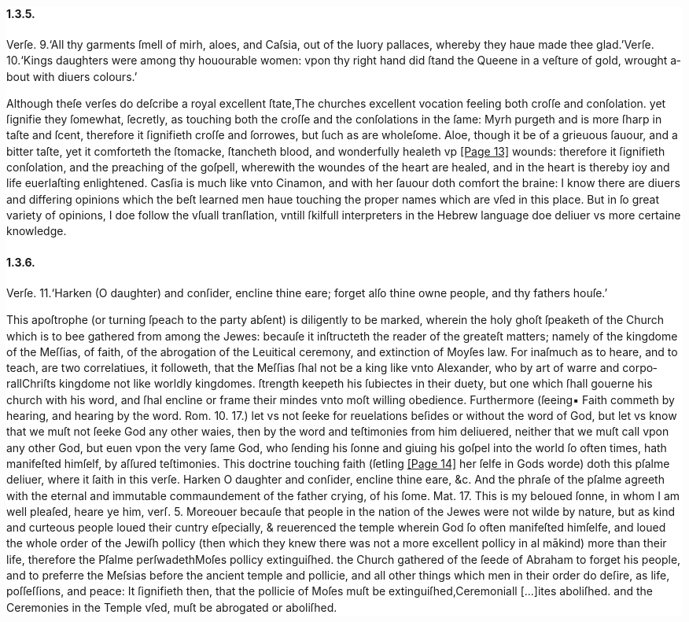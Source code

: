 #### 1.3.5.

Verſe. 9.‘All thy garments ſmell of mirh, aloes, and Caſsia, out of the Iuory
pallaces, whereby they haue made thee glad.’Verſe. 10.‘Kings daughters were
among thy houou­rable women: vpon thy right hand did ſtand the Queene in a
veſture of gold, wrought a­bout with diuers colours.’

Although theſe verſes do deſcribe a royal excellent ſtate,The churches
excellent vo­cation feeling both croſſe and conſola­tion. yet ſignifie they
ſomewhat, ſecretly, as touching both the croſſe and the conſolations in the
ſame: Myrh purgeth and is more ſharp in taſte and ſcent, therefore it
ſignifieth croſſe and ſorrowes, but ſuch as are wholeſome. Aloe, though it be
of a grieuous ſauour, and a bitter taſte, yet it comforteth the ſtomacke,
ſtancheth blood, and wonderfully healeth vp [[Page
13]](http://eebo.chadwyck.com/downloadtiff?vid=18503&page=10) wounds:
therefore it ſignifieth conſolation, and the prea­ching of the goſpell,
wherewith the woundes of the heart are healed, and in the heart is thereby ioy
and life euerlaſt­ing enlightened. Casſia is much like vnto Cinamon, and with
her ſauour doth comfort the braine: I know there are diuers and differing
opinions which the beſt learned men haue touching the proper names which are
vſed in this place. But in ſo great variety of opinions, I doe follow the
vſuall tranſlation, vntill ſkilfull interpreters in the He­brew language doe
deliuer vs more certaine knowledge.

#### 1.3.6.

Verſe. 11.‘Harken (O daughter) and conſider, encline thine eare; forget alſo
thine owne people, and thy fathers houſe.’

This apoſtrophe (or turning ſpeach to the party abſent) is diligently to be
marked, wherein the holy ghoſt ſpeaketh of the Church which is to bee gathered
from among the Jewes: becauſe it inſtructeth the reader of the greateſt
matters; namely of the kingdome of the Meſſias, of faith, of the abrogation of
the Leuitical ceremony, and extinction of Moyſes law. For inaſmuch as to
heare, and to teach, are two correlatiues, it followeth, that the Meſſias ſhal
not be a king like vnto Alexander, who by art of warre and corpo­rallChriſts
king­dome not like worldly king­domes. ſtrength keepeth his ſubiectes in their
duety, but one which ſhall gouerne his church with his word, and ſhal en­cline
or frame their mindes vnto moſt willing obedience. Furthermore (ſeeing▪ Faith
commeth by hearing, and hearing by the word. Rom. 10. 17.) let vs not ſeeke
for reuelations beſides or without the word of God, but let vs know that we
muſt not ſeeke God any other waies, then by the word and teſtimonies from him
deliuered, neither that we muſt call vpon any other God, but euen vpon the
very ſame God, who ſending his ſonne and giuing his go­ſpel into the world ſo
often times, hath manifeſted himſelf, by aſſured teſtimonies. This doctrine
touching faith (ſet­ling [[Page
14]](http://eebo.chadwyck.com/downloadtiff?vid=18503&page=11) her ſelfe in
Gods worde) doth this pſalme deliuer, where it ſaith in this verſe. Harken O
daughter and con­ſider, encline thine eare, &c. And the phraſe of the pſalme
agreeth with the eternal and immutable commaundement of the father crying, of
his ſome. Mat. 17. This is my be­loued ſonne, in whom I am well pleaſed, heare
ye him, verſ. 5. Moreouer becauſe that people in the nation of the Jewes were
not wilde by nature, but as kind and curteous people loued their cuntry
eſpecially, & reuerenced the tem­ple wherein God ſo often manifeſted himſelfe,
and loued the whole order of the Jewiſh pollicy (then which they knew there
was not a more excellent pollicy in al mākind) more than their life,
therefore the Pſalme perſwadethMoſes pollicy extinguiſhed. the Church gathered
of the ſeede of Abraham to forget his people, and to preferre the Meſsias
before the ancient temple and pollicie, and all other things which men in
their order do deſire, as life, poſſeſſions, and peace: It ſignifieth then,
that the pollicie of Moſes muſt be extin­guiſhed,Ceremoniall  [...]ites
aboli­ſhed. and the Ceremonies in the Temple vſed, muſt be abrogated or
aboliſhed.
